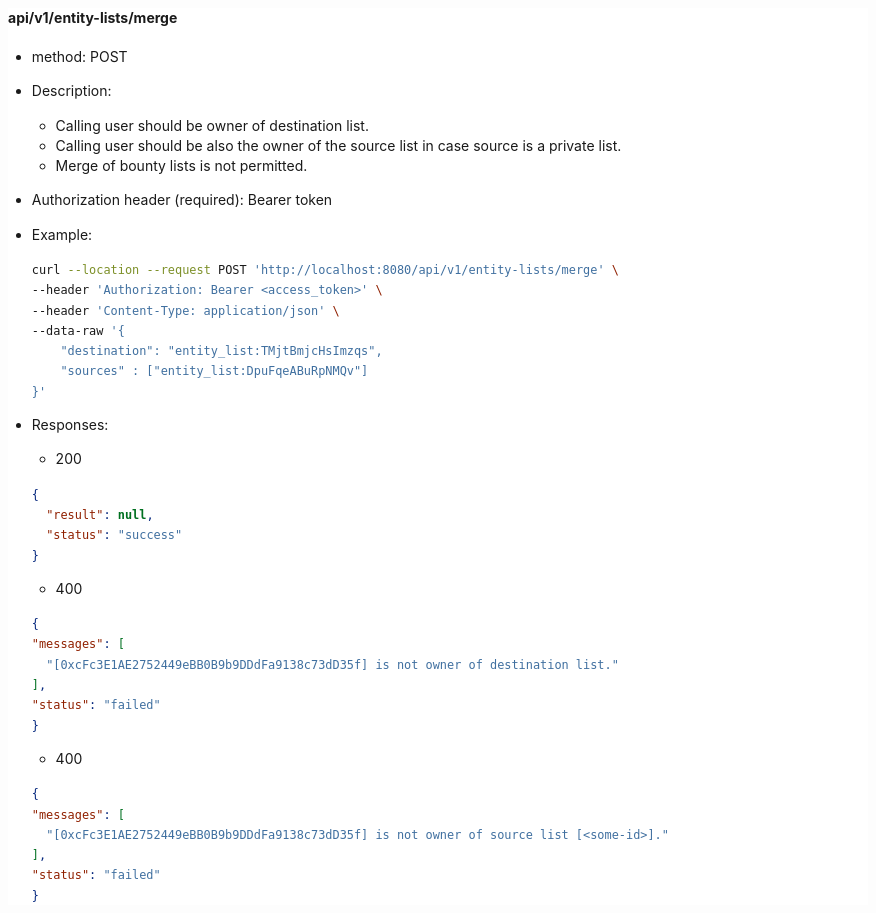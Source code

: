 #### api/v1/entity-lists/merge

- method: POST
- Description:
    - Calling user should be owner of destination list.
    - Calling user should be also the owner of the source list in case source is a private list.
    - Merge of bounty lists is not permitted.
- Authorization header (required): Bearer token
- Example:

  ```bash
  curl --location --request POST 'http://localhost:8080/api/v1/entity-lists/merge' \
  --header 'Authorization: Bearer <access_token>' \
  --header 'Content-Type: application/json' \
  --data-raw '{
      "destination": "entity_list:TMjtBmjcHsImzqs",
      "sources" : ["entity_list:DpuFqeABuRpNMQv"]
  }'
  ```

- Responses:
    - 200
     ```JSON
     {
       "result": null,
       "status": "success"
     }
     ```
    - 400
    ```JSON
    {
    "messages": [
      "[0xcFc3E1AE2752449eBB0B9b9DDdFa9138c73dD35f] is not owner of destination list."
    ], 
    "status": "failed"
    }
    ```
    - 400
    ```JSON
    {
    "messages": [
      "[0xcFc3E1AE2752449eBB0B9b9DDdFa9138c73dD35f] is not owner of source list [<some-id>]."
    ], 
    "status": "failed"
    }
    ```
